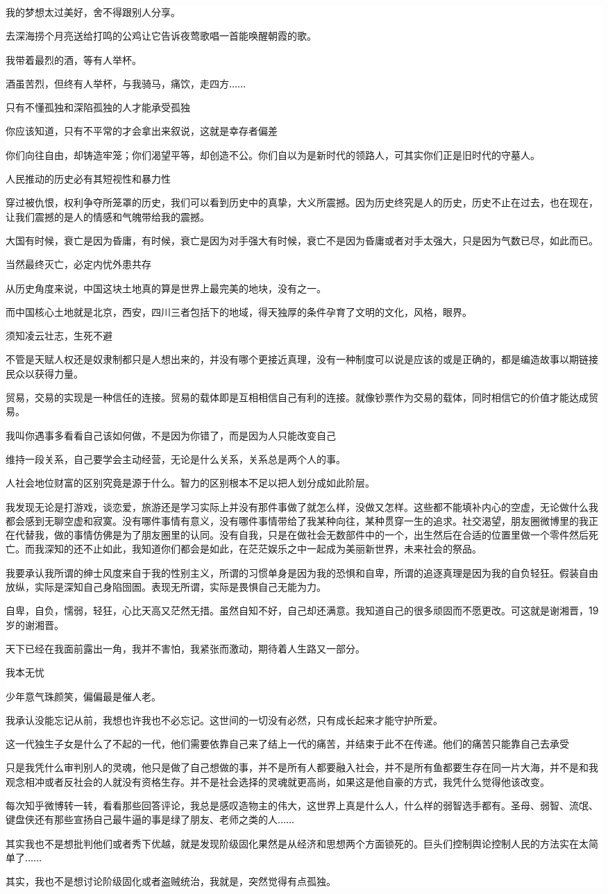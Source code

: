 我的梦想太过美好，舍不得跟别人分享。

去深海捞个月亮送给打鸣的公鸡让它告诉夜莺歌唱一首能唤醒朝霞的歌。

我带着最烈的酒，等有人举杯。

酒虽苦烈，但终有人举杯，与我骑马，痛饮，走四方……

只有不懂孤独和深陷孤独的人才能承受孤独

你应该知道，只有不平常的才会拿出来叙说，这就是幸存者偏差

你们向往自由，却铸造牢笼；你们渴望平等，却创造不公。你们自以为是新时代的领路人，可其实你们正是旧时代的守墓人。

人民推动的历史必有其短视性和暴力性

穿过被仇恨，权利争夺所笼罩的历史，我们可以看到历史中的真挚，大义所震撼。因为历史终究是人的历史，历史不止在过去，也在现在，让我们震撼的是人的情感和气魄带给我的震撼。

大国有时候，衰亡是因为昏庸，有时候，衰亡是因为对手强大有时候，衰亡不是因为昏庸或者对手太强大，只是因为气数已尽，如此而已。

当然最终灭亡，必定内忧外患共存

从历史角度来说，中国这块土地真的算是世界上最完美的地块，没有之一。

而中国核心土地就是北京，西安，四川三者包括下的地域，得天独厚的条件孕育了文明的文化，风格，眼界。

须知凌云壮志，生死不避

不管是天赋人权还是奴隶制都只是人想出来的，并没有哪个更接近真理，没有一种制度可以说是应该的或是正确的，都是编造故事以期链接民众以获得力量。

贸易，交易的实现是一种信任的连接。贸易的载体即是互相相信自己有利的连接。就像钞票作为交易的载体，同时相信它的价值才能达成贸易。

我叫你遇事多看看自己该如何做，不是因为你错了，而是因为人只能改变自己

维持一段关系，自己要学会主动经营，无论是什么关系，关系总是两个人的事。

人社会地位财富的区别究竟是源于什么。智力的区别根本不足以把人划分成如此阶层。

我发现无论是打游戏，谈恋爱，旅游还是学习实际上并没有那件事做了就怎么样，没做又怎样。这些都不能填补内心的空虚，无论做什么我都会感到无聊空虚和寂寞。没有哪件事情有意义，没有哪件事情带给了我某种向往，某种贯穿一生的追求。社交渴望，朋友圈微博里的我正在代替我，做的事情仿佛是为了朋友圈里的认同。没有自我，只是在做社会无数部件中的一个，出生然后在合适的位置里做一个零件然后死亡。而我深知的还不止如此，我知道你们都会是如此，在茫茫娱乐之中一起成为美丽新世界，未来社会的祭品。

我要承认我所谓的绅士风度来自于我的性别主义，所谓的习惯单身是因为我的恐惧和自卑，所谓的追逐真理是因为我的自负轻狂。假装自由放纵，实际是深知自己身陷囹圄。表现无所谓，实际是畏惧自己无能为力。

  自卑，自负，懦弱，轻狂，心比天高又茫然无措。虽然自知不好，自己却还满意。我知道自己的很多顽固而不愿更改。可这就是谢湘晋，19岁的谢湘晋。

天下已经在我面前露出一角，我并不害怕，我紧张而激动，期待着人生路又一部分。

我本无忧

少年意气珠颜笑，偏偏最是催人老。

我承认没能忘记从前，我想也许我也不必忘记。这世间的一切没有必然，只有成长起来才能守护所爱。

这一代独生子女是什么了不起的一代，他们需要依靠自己来了结上一代的痛苦，并结束于此不在传递。他们的痛苦只能靠自己去承受

只是我凭什么审判别人的灵魂，他只是做了自己想做的事，并不是所有人都要融入社会，并不是所有鱼都要生存在同一片大海，并不是和我观念相冲或者反社会的人就没有资格生存。并不是社会选择的灵魂就更高尚，如果这是他自豪的方式，我凭什么觉得他该改变。

每次知乎微博转一转，看看那些回答评论，我总是感叹造物主的伟大，这世界上真是什么人，什么样的弱智选手都有。圣母、弱智、流氓、键盘侠还有那些宣扬自己最牛逼的事是绿了朋友、老师之类的人……

其实我也不是想批判他们或者秀下优越，就是发现阶级固化果然是从经济和思想两个方面锁死的。巨头们控制舆论控制人民的方法实在太简单了……

其实，我也不是想讨论阶级固化或者盗贼统治，我就是，突然觉得有点孤独。
